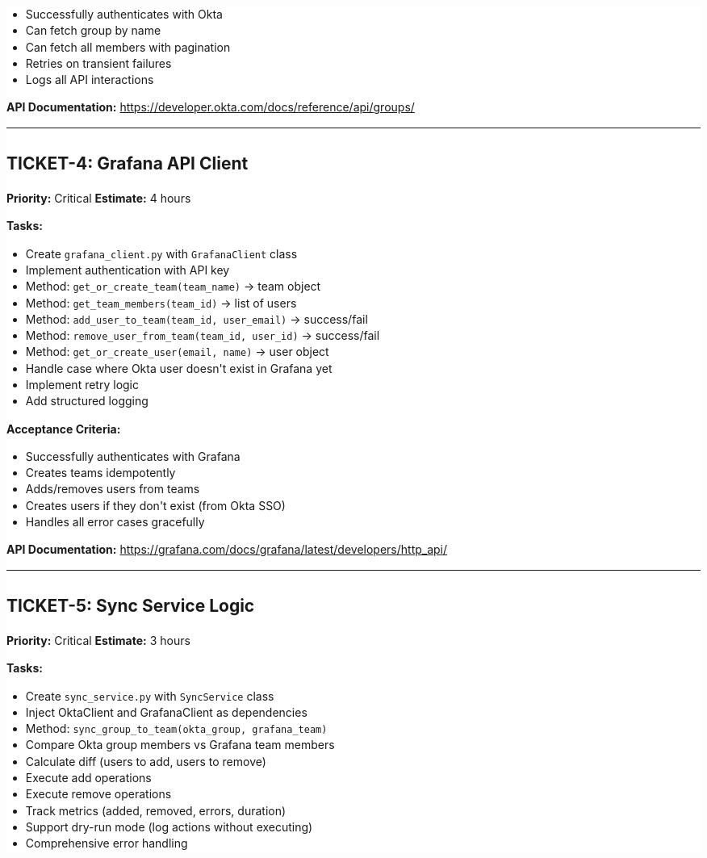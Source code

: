 - Successfully authenticates with Okta
- Can fetch group by name
- Can fetch all members with pagination
- Retries on transient failures
- Logs all API interactions

**API Documentation:** https://developer.okta.com/docs/reference/api/groups/

---

## **TICKET-4: Grafana API Client**

**Priority:** Critical
**Estimate:** 4 hours

**Tasks:**

- Create `grafana_client.py` with `GrafanaClient` class
- Implement authentication with API key
- Method: `get_or_create_team(team_name)` → team object
- Method: `get_team_members(team_id)` → list of users
- Method: `add_user_to_team(team_id, user_email)` → success/fail
- Method: `remove_user_from_team(team_id, user_id)` → success/fail
- Method: `get_or_create_user(email, name)` → user object
- Handle case where Okta user doesn't exist in Grafana yet
- Implement retry logic
- Add structured logging

**Acceptance Criteria:**

- Successfully authenticates with Grafana
- Creates teams idempotently
- Adds/removes users from teams
- Creates users if they don't exist (from Okta SSO)
- Handles all error cases gracefully

**API Documentation:** https://grafana.com/docs/grafana/latest/developers/http_api/

---

## **TICKET-5: Sync Service Logic**

**Priority:** Critical
**Estimate:** 3 hours

**Tasks:**

- Create `sync_service.py` with `SyncService` class
- Inject OktaClient and GrafanaClient as dependencies
- Method: `sync_group_to_team(okta_group, grafana_team)`
- Compare Okta group members vs Grafana team members
- Calculate diff (users to add, users to remove)
- Execute add operations
- Execute remove operations
- Track metrics (added, removed, errors, duration)
- Support dry-run mode (log actions without executing)
- Comprehensive error handling
